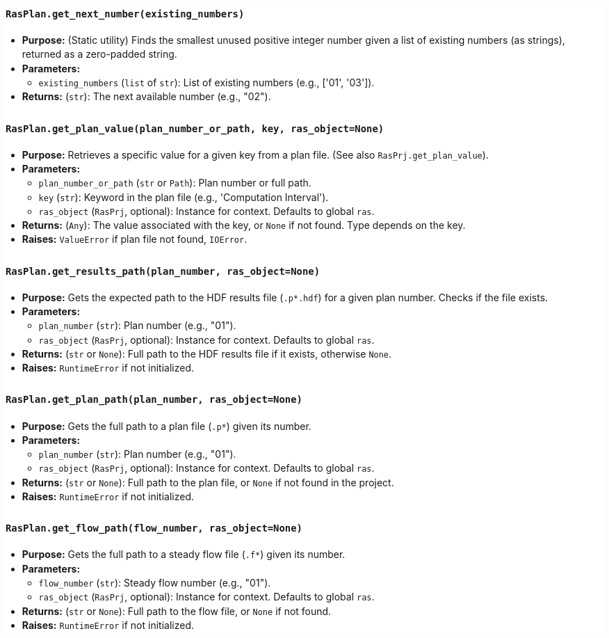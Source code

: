 ### `RasPlan.get_next_number(existing_numbers)`

*   **Purpose:** (Static utility) Finds the smallest unused positive integer number given a list of existing numbers (as strings), returned as a zero-padded string.
*   **Parameters:**
    *   `existing_numbers` (`list` of `str`): List of existing numbers (e.g., ['01', '03']).
*   **Returns:** (`str`): The next available number (e.g., "02").

### `RasPlan.get_plan_value(plan_number_or_path, key, ras_object=None)`

*   **Purpose:** Retrieves a specific value for a given key from a plan file. (See also `RasPrj.get_plan_value`).
*   **Parameters:**
    *   `plan_number_or_path` (`str` or `Path`): Plan number or full path.
    *   `key` (`str`): Keyword in the plan file (e.g., 'Computation Interval').
    *   `ras_object` (`RasPrj`, optional): Instance for context. Defaults to global `ras`.
*   **Returns:** (`Any`): The value associated with the key, or `None` if not found. Type depends on the key.
*   **Raises:** `ValueError` if plan file not found, `IOError`.

### `RasPlan.get_results_path(plan_number, ras_object=None)`

*   **Purpose:** Gets the expected path to the HDF results file (`.p*.hdf`) for a given plan number. Checks if the file exists.
*   **Parameters:**
    *   `plan_number` (`str`): Plan number (e.g., "01").
    *   `ras_object` (`RasPrj`, optional): Instance for context. Defaults to global `ras`.
*   **Returns:** (`str` or `None`): Full path to the HDF results file if it exists, otherwise `None`.
*   **Raises:** `RuntimeError` if not initialized.

### `RasPlan.get_plan_path(plan_number, ras_object=None)`

*   **Purpose:** Gets the full path to a plan file (`.p*`) given its number.
*   **Parameters:**
    *   `plan_number` (`str`): Plan number (e.g., "01").
    *   `ras_object` (`RasPrj`, optional): Instance for context. Defaults to global `ras`.
*   **Returns:** (`str` or `None`): Full path to the plan file, or `None` if not found in the project.
*   **Raises:** `RuntimeError` if not initialized.

### `RasPlan.get_flow_path(flow_number, ras_object=None)`

*   **Purpose:** Gets the full path to a steady flow file (`.f*`) given its number.
*   **Parameters:**
    *   `flow_number` (`str`): Steady flow number (e.g., "01").
    *   `ras_object` (`RasPrj`, optional): Instance for context. Defaults to global `ras`.
*   **Returns:** (`str` or `None`): Full path to the flow file, or `None` if not found.
*   **Raises:** `RuntimeError` if not initialized.
